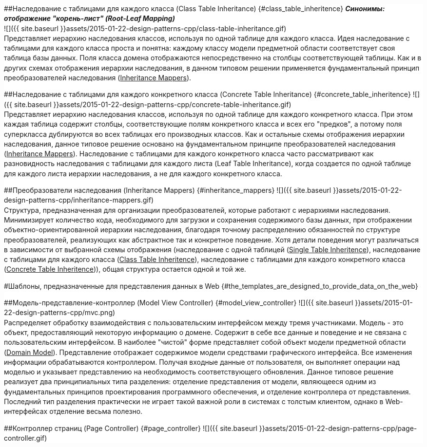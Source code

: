 ##Наследование с таблицами для каждого класса (Class Table Inheritance) {#class_table_inheritence}
***Синонимы: отображение "корень-лист" (Root-Leaf Mapping)***  
![]({{ site.baseurl }}assets/2015-01-22-design-patterns-cpp/class-table-inheritance.gif)  
Представляет иерархию наследования классов, используя по одной таблице для каждого класса. Идея наследование с таблицами для каждого класса проста и понятна: каждому классу модели предметной области соответствует своя таблица базы данных. Поля класса домена отображаются непосредственно на столбцы соответствующей таблицы. Как и в других схемах отображения иерархии наследования, в данном типовом решении применяется фундаментальный принцип преобразователей наследования ([Inheritance Mappers](#inheritance_mappers)).

##Наследование с таблицами для каждого конкретного класса (Concrete Table Inheritance)  {#concrete_table_inheritence}
![]({{ site.baseurl }}assets/2015-01-22-design-patterns-cpp/concrete-table-inheritance.gif)  
Представляет иерархию наследования классов, используя по одной таблице для каждого конкретного класса. При этом каждая таблица содержит столбцы, соответствующие полям конкретного класса и всех его "предков", а потому поля суперкласса дублируются во всех таблицах его производных классов. Как и остальные схемы отображения иерархии наследования, данное типовое решение основано на фундаментальном принципе преобразователей наследования ([Inheritance Mappers](#inheritance_mappers)). Наследование с таблицами для каждого конкретного класса часто рассматривают как разновидность наследования с таблицами для каждого листа (Leaf Table Inheritance), когда создается по одной таблице для каждого листа иерархии наследования, а не для каждого конкретного класса.

##Преобразователи наследования (Inheritance Mappers)    {#inheritance_mappers}
![]({{ site.baseurl }}assets/2015-01-22-design-patterns-cpp/inheritance-mappers.gif)  
Структура, предназначенная для организации преобразователей, которые работают с иерархиями наследования. Минимизирует количество кода, необходимого для загрузки и сохранения содержимого базы данных, при отображении объектно-ориентированной иерархии наследования, благодаря точному распределению обязанностей по структуре преобразователей, реализующих как абстрактное так и конкретное поведение. Хотя детали поведения могут различаться в зависимости от выбранной схемы отображения (наследование с одной таблицей ([Single Table Inheritence](#single_table_inheritence)), наследование с таблицами для каждого класса ([Class Table Inheritence](#class_table_inheritence)), наследование с таблицами для каждого конкретного класса ([Concrete Table Inheritence](#concrete_table_inheritence))), общая структура остается одной и той же.


#Шаблоны, предназначенные для представления данных в Web    {#the_templates_are_designed_to_provide_data_on_the_web}

##Модель-представление-контроллер (Model View Controller)   {#model_view_controller}
![]({{ site.baseurl }}assets/2015-01-22-design-patterns-cpp/mvc.png)  
Распределяет обработку взаимодействия с пользовательским интерфейсом между тремя участниками. Модель - это объект, предоставляющий некоторую информацию о домене. Содержит в себе все данные и поведение и не связана с пользовательским интерфейсом. В наиболее "чистой" форме представляет собой объект модели предметной области ([Domain Model](#domain_model)). Представление отображает содержимое модели средствами графического интерфейса. Все изменения информации обрабатываются контроллером. Получая входные данные от пользователя, он выполняет операции над моделью и указывает представлению на необходимость соответствующего обновления. Данное типовое решение реализует два принципиальных типа разделения: отделение представления от модели, являющееся одним из фундаментальных принципов проектирования программного обеспечения, и отделение контроллера от представления. Последний тип разделения практически не играет такой важной роли в системах с толстым клиентом, однако в Web-интерфейсах отделение весьма полезно.

##Контроллер страниц (Page Controller)  {#page_controller}
![]({{ site.baseurl }}assets/2015-01-22-design-patterns-cpp/page-controller.gif)  

